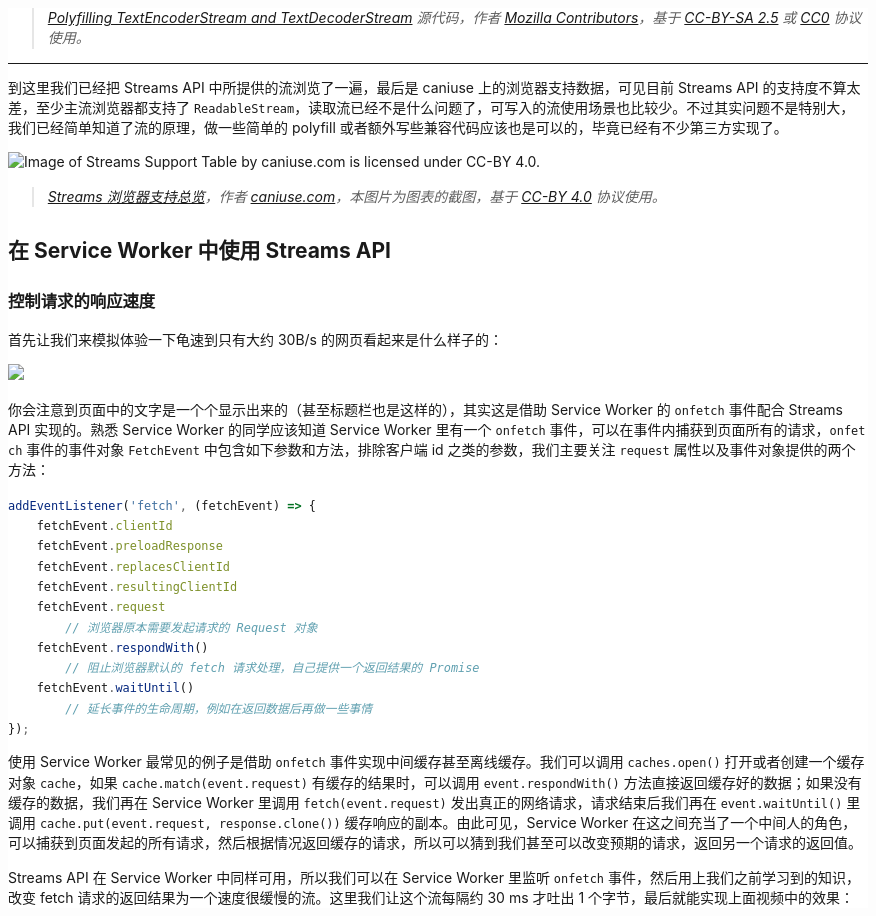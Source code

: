 > _[Polyfilling TextEncoderStream and TextDecoderStream](https://developer.mozilla.org/en-US/docs/Web/API/TransformStream) 源代码，作者 [Mozilla Contributors](https://developer.mozilla.org/en-US/docs/Web/API/TransformStream$history)，基于 [CC-BY-SA 2.5](http://creativecommons.org/licenses/by-sa/2.5/) 或 [CC0](https://creativecommons.org/publicdomain/zero/1.0/) 协议使用。_

***

到这里我们已经把 Streams API 中所提供的流浏览了一遍，最后是 caniuse 上的浏览器支持数据，可见目前 Streams API 的支持度不算太差，至少主流浏览器都支持了 `ReadableStream`，读取流已经不是什么问题了，可写入的流使用场景也比较少。不过其实问题不是特别大，我们已经简单知道了流的原理，做一些简单的 polyfill 或者额外写些兼容代码应该也是可以的，毕竟已经有不少第三方实现了。

![Image of Streams Support Table by caniuse.com is licensed under CC-BY 4.0.](https://p1.music.126.net/Gi7-npNP_gqvj0bdLF7oXg==/109951164440352258.png)
> _[Streams 浏览器支持总览](https://caniuse.com/#feat=streams)，作者 [caniuse.com](https://caniuse.com)，本图片为图表的截图，基于 [CC-BY 4.0](http://creativecommons.org/licenses/by/4.0/) 协议使用。_

## 在 Service Worker 中使用 Streams API

### 控制请求的响应速度

首先让我们来模拟体验一下龟速到只有大约 30B/s 的网页看起来是什么样子的：

[![](https://p1.music.126.net/Q5K3y5i5gUuCyll6-vzGBg==/109951164511625069.png)](https://vodkgeyttp9c.vod.126.net/vodkgeyttp8/ABf5ra3s_2809108549_uhd.mp4?ts=1890099492&rid=7859AE92117216E8AD0E345795682128&rl=0&rs=OvFXPndMELjztTtPSSzzPfAWgqscctfd&sign=4c1f2090fc4ebfce0f4a18f4c3c9decb&coverId=qsC8wDPCjHdUi02Jfkqg-g==/109951164511626770&infoId=137008)

你会注意到页面中的文字是一个个显示出来的（甚至标题栏也是这样的），其实这是借助 Service Worker 的 `onfetch` 事件配合 Streams API 实现的。熟悉 Service Worker 的同学应该知道 Service Worker 里有一个 `onfetch` 事件，可以在事件内捕获到页面所有的请求，`onfetch` 事件的事件对象 `FetchEvent` 中包含如下参数和方法，排除客户端 id 之类的参数，我们主要关注 `request` 属性以及事件对象提供的两个方法：

```js
addEventListener('fetch', (fetchEvent) => {
    fetchEvent.clientId
    fetchEvent.preloadResponse
    fetchEvent.replacesClientId
    fetchEvent.resultingClientId
    fetchEvent.request
        // 浏览器原本需要发起请求的 Request 对象
    fetchEvent.respondWith()
        // 阻止浏览器默认的 fetch 请求处理，自己提供一个返回结果的 Promise
    fetchEvent.waitUntil()
        // 延长事件的生命周期，例如在返回数据后再做一些事情
});
```

使用 Service Worker 最常见的例子是借助 `onfetch` 事件实现中间缓存甚至离线缓存。我们可以调用 `caches.open()` 打开或者创建一个缓存对象 `cache`，如果 `cache.match(event.request)` 有缓存的结果时，可以调用 `event.respondWith()` 方法直接返回缓存好的数据；如果没有缓存的数据，我们再在 Service Worker 里调用 `fetch(event.request)` 发出真正的网络请求，请求结束后我们再在 `event.waitUntil()` 里调用 `cache.put(event.request, response.clone())` 缓存响应的副本。由此可见，Service Worker 在这之间充当了一个中间人的角色，可以捕获到页面发起的所有请求，然后根据情况返回缓存的请求，所以可以猜到我们甚至可以改变预期的请求，返回另一个请求的返回值。

Streams API 在 Service Worker 中同样可用，所以我们可以在 Service Worker 里监听 `onfetch` 事件，然后用上我们之前学习到的知识，改变 fetch 请求的返回结果为一个速度很缓慢的流。这里我们让这个流每隔约 30 ms 才吐出 1 个字节，最后就能实现上面视频中的效果：
